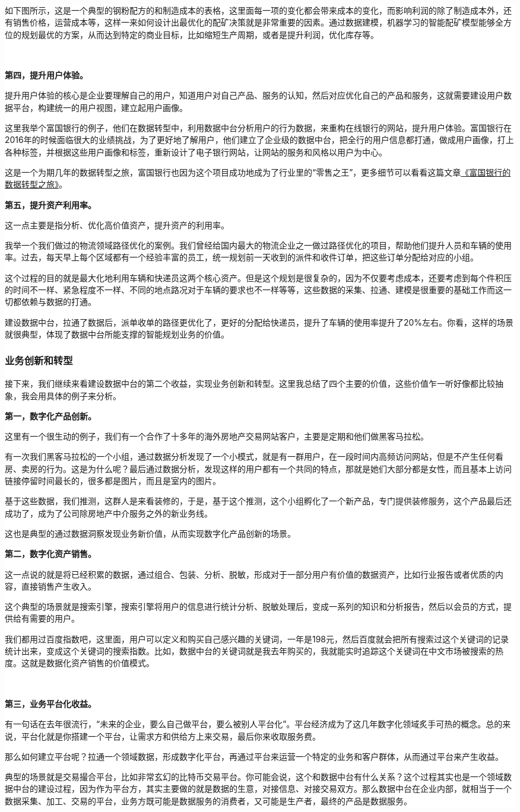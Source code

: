 如下图所示，这是一个典型的钢粉配方的和制造成本的表格，这里面每一项的变化都会带来成本的变化，而影响利润的除了制造成本外，还有销售价格，运营成本等，这样一来如何设计出最优化的配矿决策就是非常重要的因素。通过数据建模，机器学习的智能配矿模型能够全方位的规划最优的方案，从而达到特定的商业目标，比如缩短生产周期，或者是提升利润，优化库存等。

<img src="https://static001.geekbang.org/resource/image/f3/69/f3d2d6a195ddece211fecd315d55bf69.jpg" alt="">

**第四，提升用户体验。**

提升用户体验的核心是企业要理解自己的用户，知道用户对自己产品、服务的认知，然后对应优化自己的产品和服务，这就需要建设用户数据平台，构建统一的用户视图，建立起用户画像。

这里我举个富国银行的例子，他们在数据转型中，利用数据中台分析用户的行为数据，来重构在线银行的网站，提升用户体验。富国银行在2016年的时候面临很大的业绩挑战，为了更好地了解用户，他们建立了企业级的数据中台，把全行的用户信息都打通，做成用户画像，打上各种标签，并根据这些用户画像和标签，重新设计了电子银行网站，让网站的服务和风格以用户为中心。

这是一个为期几年的数据转型之旅，富国银行也因为这个项目成功地成为了行业里的“零售之王”，更多细节可以看看这篇文章[《富国银行的数据转型之旅》](https://mp.weixin.qq.com/s/dg30hCV9mZ95NyNVVs3TmQ)。

**第五，提升资产利用率。**

这一点主要是指分析、优化高价值资产，提升资产的利用率。

我举一个我们做过的物流领域路径优化的案例。我们曾经给国内最大的物流企业之一做过路径优化的项目，帮助他们提升人员和车辆的使用率。过去，每天早上每个区域都有一个经验丰富的员工，统一规划前一天收到的派件和收件订单，把这些订单分配给对应的小组。

这个过程的目的就是最大化地利用车辆和快递员这两个核心资产。但是这个规划是很复杂的，因为不仅要考虑成本，还要考虑到每个件积压的时间不一样、紧急程度不一样、不同的地点路况对于车辆的要求也不一样等等，这些数据的采集、拉通、建模是很重要的基础工作而这一切都依赖与数据的打通。

建设数据中台，拉通了数据后，派单收单的路径更优化了，更好的分配给快递员，提升了车辆的使用率提升了20%左右。你看，这样的场景就很典型，体现了数据中台所能支撑的智能规划业务的价值。

### 业务创新和转型

接下来，我们继续来看建设数据中台的第二个收益，实现业务创新和转型。这里我总结了四个主要的价值，这些价值乍一听好像都比较抽象，我会用具体的例子来分析。

**第一，数字化产品创新。**

这里有一个很生动的例子，我们有一个合作了十多年的海外房地产交易网站客户，主要是定期和他们做黑客马拉松。

有一次我们黑客马拉松的一个小组，通过数据分析发现了一个小模式，就是有一群用户，在一段时间内高频访问网站，但是不产生任何看房、卖房的行为。这是为什么呢？最后通过数据分析，发现这样的用户都有一个共同的特点，那就是她们大部分都是女性，而且基本上访问链接停留时间最长的，很多都是图片，而且是室内的图片。

基于这些数据，我们推测，这群人是来看装修的，于是，基于这个推测，这个小组孵化了一个新产品，专门提供装修服务，这个产品最后还成功了，成为了公司除房地产中介服务之外的新业务线。

这也是典型的通过数据洞察发现业务新价值，从而实现数字化产品创新的场景。

**第二，数字化资产销售。**

这一点说的就是将已经积累的数据，通过组合、包装、分析、脱敏，形成对于一部分用户有价值的数据资产，比如行业报告或者优质的内容，直接销售产生收入。

这个典型的场景就是搜索引擎，搜索引擎将用户的信息进行统计分析、脱敏处理后，变成一系列的知识和分析报告，然后以会员的方式，提供给有需要的用户。

我们都用过百度指数吧，这里面，用户可以定义和购买自己感兴趣的关键词，一年是198元，然后百度就会把所有搜索过这个关键词的记录统计出来，变成这个关键词的搜索指数。比如，数据中台的关键词就是我去年购买的，我就能实时追踪这个关键词在中文市场被搜索的热度。这就是数据化资产销售的价值模式。

<img src="https://static001.geekbang.org/resource/image/2a/00/2abd54451c8f627499b7f6a880e12600.jpg" alt="">

**第三，业务平台化收益。**

有一句话在去年很流行，“未来的企业，要么自己做平台，要么被别人平台化”。平台经济成为了这几年数字化领域炙手可热的概念。总的来说，平台化就是你搭建一个平台，让需求方和供给方上来交易，最后你来收取服务费。

那么如何建立平台呢？拉通一个领域数据，形成数字化平台，再通过平台来运营一个特定的业务和客户群体，从而通过平台来产生收益。

典型的场景就是交易撮合平台，比如非常玄幻的比特币交易平台。你可能会说，这个和数据中台有什么关系？这个过程其实也是一个领域数据中台的建设过程，因为作为平台方，其实主要做的就是数据的生意，对接信息、对接交易双方。那么数据中台在企业内部，就相当于一个数据采集、加工、交易的平台，业务方既可能是数据服务的消费者，又可能是生产者，最终的产品是数据服务。
